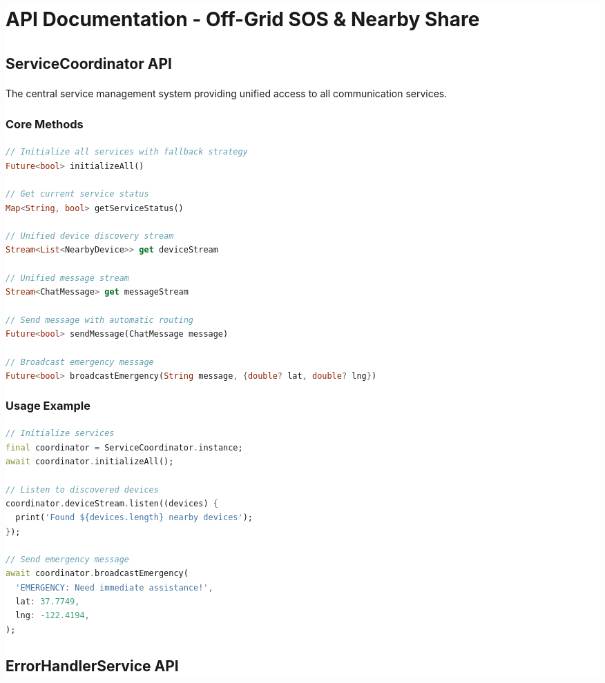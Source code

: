 # API Documentation - Off-Grid SOS & Nearby Share

## ServiceCoordinator API

The central service management system providing unified access to all communication services.

### Core Methods

```dart
// Initialize all services with fallback strategy
Future<bool> initializeAll()

// Get current service status
Map<String, bool> getServiceStatus()

// Unified device discovery stream
Stream<List<NearbyDevice>> get deviceStream

// Unified message stream
Stream<ChatMessage> get messageStream

// Send message with automatic routing
Future<bool> sendMessage(ChatMessage message)

// Broadcast emergency message
Future<bool> broadcastEmergency(String message, {double? lat, double? lng})
```

### Usage Example

```dart
// Initialize services
final coordinator = ServiceCoordinator.instance;
await coordinator.initializeAll();

// Listen to discovered devices
coordinator.deviceStream.listen((devices) {
  print('Found ${devices.length} nearby devices');
});

// Send emergency message
await coordinator.broadcastEmergency(
  'EMERGENCY: Need immediate assistance!',
  lat: 37.7749,
  lng: -122.4194,
);
```

## ErrorHandlerService API
